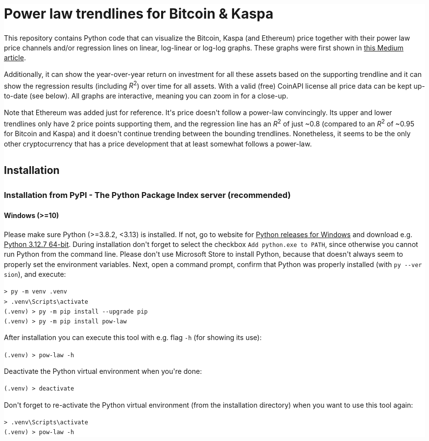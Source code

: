 # Power law trendlines for Bitcoin & Kaspa

This repository contains Python code that can visualize the Bitcoin, Kaspa (and Ethereum) price together with their power law price channels and/or regression lines on linear, log-linear or log-log graphs. These graphs were first shown in [this Medium article](https://medium.com/@chancelloronbrinkofbailout/bitcoin-kaspa-dacc84b6d65d).

Additionally, it can show the year-over-year return on investment for all these assets based on the supporting trendline and it can show the regression results (including $R^2$) over time for all assets. With a valid (free) CoinAPI license all price data can be kept up-to-date (see below). All graphs are interactive, meaning you can zoom in for a close-up.

Note that Ethereum was added just for reference. It's price doesn't follow a power-law convincingly. Its upper and lower trendlines only have 2 price points supporting them, and the regression line has an $R^2$ of just ~0.8 (compared to an $R^2$ of ~0.95 for Bitcoin and Kaspa) and it doesn't continue trending between the bounding trendlines. Nonetheless, it seems to be the only other cryptocurrency that has a price development that at least somewhat follows a power-law.

## Installation

### Installation from PyPI - The Python Package Index server (recommended)

#### Windows (>=10)

Please make sure Python (>=3.8.2, <3.13) is installed. If not, go to website for [Python releases for Windows](https://www.python.org/downloads/windows/) and download e.g. [Python 3.12.7 64-bit](https://www.python.org/ftp/python/3.12.7/python-3.12.7-amd64.exe). During installation don't forget to select the checkbox `Add python.exe to PATH`, since otherwise you cannot run Python from the command line. Please don't use Microsoft Store to install Python, because that doesn't always seem to properly set the environment variables. Next, open a command prompt, confirm that Python was properly installed (with `py --version`), and execute:
```
> py -m venv .venv
> .venv\Scripts\activate
(.venv) > py -m pip install --upgrade pip
(.venv) > py -m pip install pow-law
```

After installation you can execute this tool with e.g. flag `-h` (for showing its use):
```
(.venv) > pow-law -h
```

Deactivate the Python virtual environment when you're done:
```
(.venv) > deactivate
```

Don't forget to re-activate the Python virtual environment (from the installation directory) when you want to use this tool again:
```
> .venv\Scripts\activate
(.venv) > pow-law -h
```
